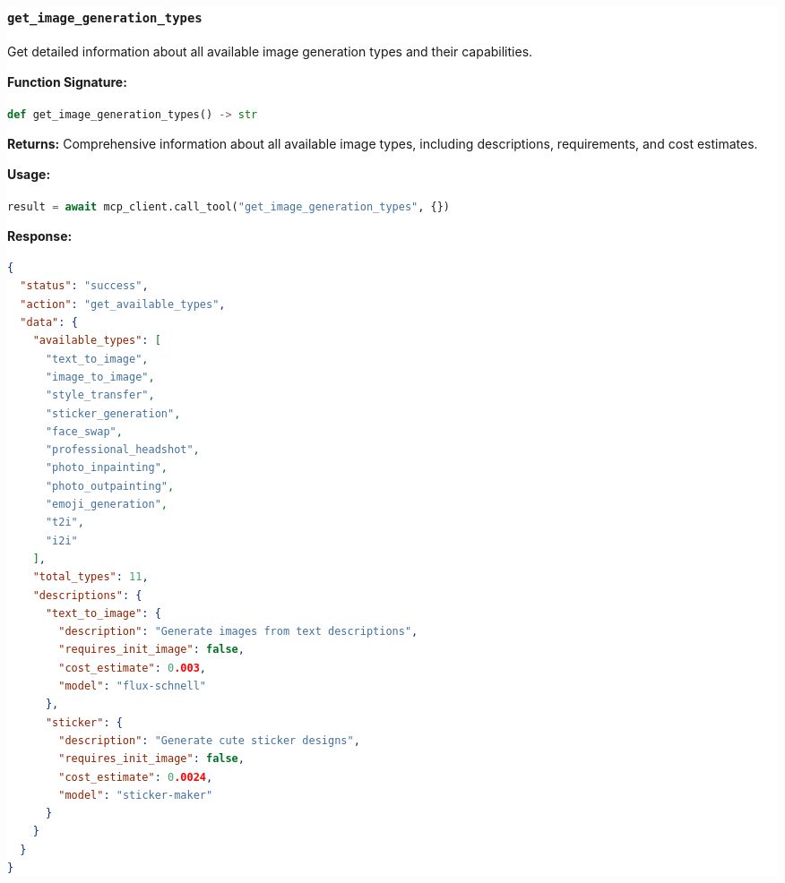 ### `get_image_generation_types`

Get detailed information about all available image generation types and their capabilities.

**Function Signature:**
```python
def get_image_generation_types() -> str
```

**Returns:**
Comprehensive information about all available image types, including descriptions, requirements, and cost estimates.

**Usage:**
```python
result = await mcp_client.call_tool("get_image_generation_types", {})
```

**Response:**
```json
{
  "status": "success",
  "action": "get_available_types",
  "data": {
    "available_types": [
      "text_to_image",
      "image_to_image",
      "style_transfer",
      "sticker_generation",
      "face_swap",
      "professional_headshot",
      "photo_inpainting",
      "photo_outpainting",
      "emoji_generation",
      "t2i",
      "i2i"
    ],
    "total_types": 11,
    "descriptions": {
      "text_to_image": {
        "description": "Generate images from text descriptions",
        "requires_init_image": false,
        "cost_estimate": 0.003,
        "model": "flux-schnell"
      },
      "sticker": {
        "description": "Generate cute sticker designs",
        "requires_init_image": false,
        "cost_estimate": 0.0024,
        "model": "sticker-maker"
      }
    }
  }
}
```
